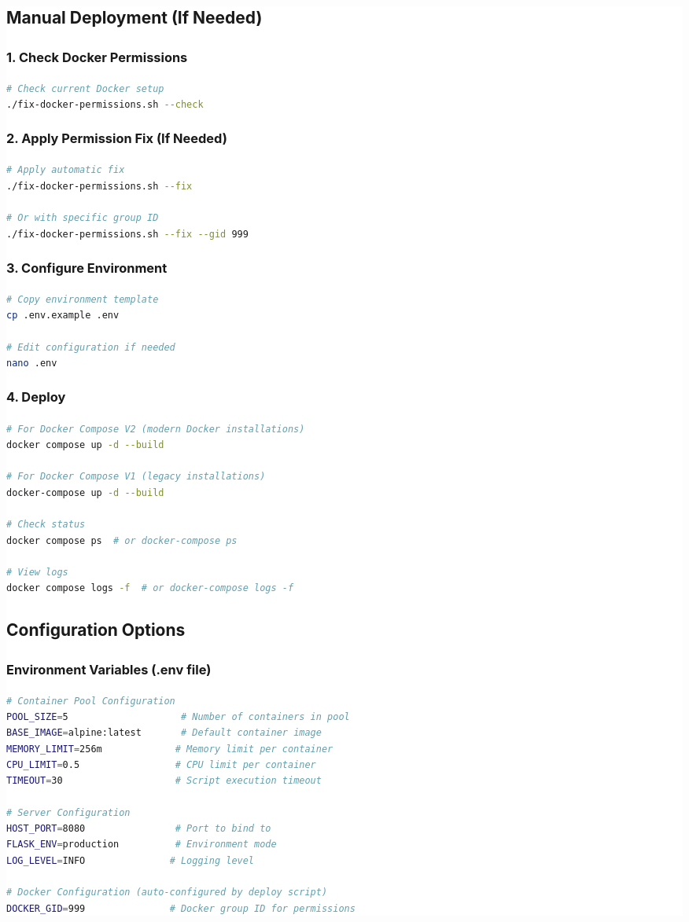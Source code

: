 ## Manual Deployment (If Needed)

### 1. Check Docker Permissions

```bash
# Check current Docker setup
./fix-docker-permissions.sh --check
```

### 2. Apply Permission Fix (If Needed)

```bash
# Apply automatic fix
./fix-docker-permissions.sh --fix

# Or with specific group ID
./fix-docker-permissions.sh --fix --gid 999
```

### 3. Configure Environment

```bash
# Copy environment template
cp .env.example .env

# Edit configuration if needed
nano .env
```

### 4. Deploy

```bash
# For Docker Compose V2 (modern Docker installations)
docker compose up -d --build

# For Docker Compose V1 (legacy installations)
docker-compose up -d --build

# Check status
docker compose ps  # or docker-compose ps

# View logs
docker compose logs -f  # or docker-compose logs -f
```

## Configuration Options

### Environment Variables (.env file)

```bash
# Container Pool Configuration
POOL_SIZE=5                    # Number of containers in pool
BASE_IMAGE=alpine:latest       # Default container image
MEMORY_LIMIT=256m             # Memory limit per container
CPU_LIMIT=0.5                 # CPU limit per container
TIMEOUT=30                    # Script execution timeout

# Server Configuration
HOST_PORT=8080                # Port to bind to
FLASK_ENV=production          # Environment mode
LOG_LEVEL=INFO               # Logging level

# Docker Configuration (auto-configured by deploy script)
DOCKER_GID=999               # Docker group ID for permissions
```